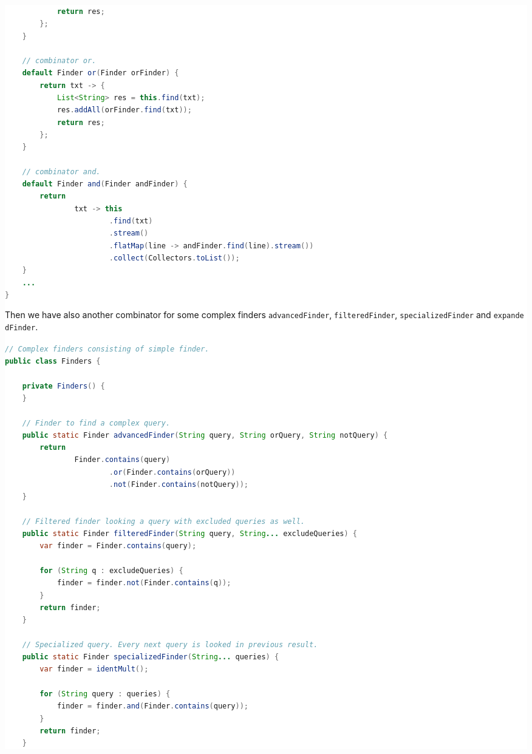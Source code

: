 ```java
            return res;
        };
    }

    // combinator or.
    default Finder or(Finder orFinder) {
        return txt -> {
            List<String> res = this.find(txt);
            res.addAll(orFinder.find(txt));
            return res;
        };
    }

    // combinator and.
    default Finder and(Finder andFinder) {
        return
                txt -> this
                        .find(txt)
                        .stream()
                        .flatMap(line -> andFinder.find(line).stream())
                        .collect(Collectors.toList());
    }
	...
}
```

Then we have also another combinator for some complex finders `advancedFinder`, `filteredFinder`, `specializedFinder`
and `expandedFinder`.

```java
// Complex finders consisting of simple finder.
public class Finders {

    private Finders() {
    }

    // Finder to find a complex query.
    public static Finder advancedFinder(String query, String orQuery, String notQuery) {
        return
                Finder.contains(query)
                        .or(Finder.contains(orQuery))
                        .not(Finder.contains(notQuery));
    }

    // Filtered finder looking a query with excluded queries as well.
    public static Finder filteredFinder(String query, String... excludeQueries) {
        var finder = Finder.contains(query);

        for (String q : excludeQueries) {
            finder = finder.not(Finder.contains(q));
        }
        return finder;
    }

    // Specialized query. Every next query is looked in previous result.
    public static Finder specializedFinder(String... queries) {
        var finder = identMult();

        for (String query : queries) {
            finder = finder.and(Finder.contains(query));
        }
        return finder;
    }
```